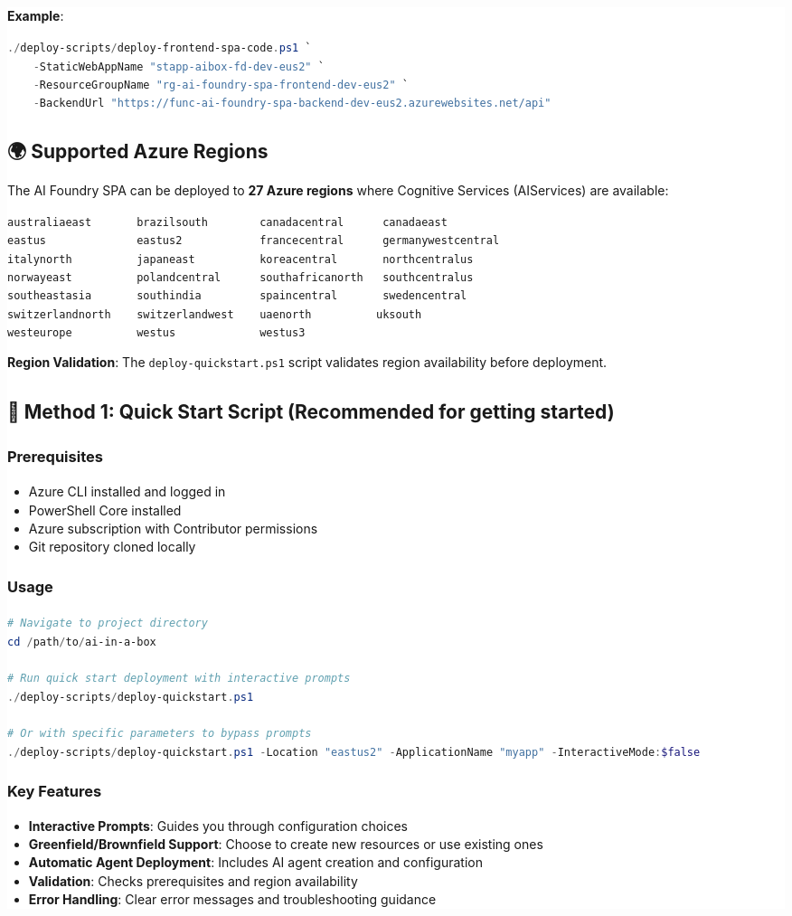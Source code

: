 **Example**:
```powershell
./deploy-scripts/deploy-frontend-spa-code.ps1 `
    -StaticWebAppName "stapp-aibox-fd-dev-eus2" `
    -ResourceGroupName "rg-ai-foundry-spa-frontend-dev-eus2" `
    -BackendUrl "https://func-ai-foundry-spa-backend-dev-eus2.azurewebsites.net/api"
```

## 🌍 Supported Azure Regions

The AI Foundry SPA can be deployed to **27 Azure regions** where Cognitive Services (AIServices) are available:

```
australiaeast       brazilsouth        canadacentral      canadaeast
eastus              eastus2            francecentral      germanywestcentral
italynorth          japaneast          koreacentral       northcentralus
norwayeast          polandcentral      southafricanorth   southcentralus
southeastasia       southindia         spaincentral       swedencentral
switzerlandnorth    switzerlandwest    uaenorth          uksouth
westeurope          westus             westus3
```

**Region Validation**: The `deploy-quickstart.ps1` script validates region availability before deployment.

## 🔧 Method 1: Quick Start Script (Recommended for getting started)

### Prerequisites
- Azure CLI installed and logged in
- PowerShell Core installed
- Azure subscription with Contributor permissions
- Git repository cloned locally

### Usage
```powershell
# Navigate to project directory
cd /path/to/ai-in-a-box

# Run quick start deployment with interactive prompts
./deploy-scripts/deploy-quickstart.ps1

# Or with specific parameters to bypass prompts
./deploy-scripts/deploy-quickstart.ps1 -Location "eastus2" -ApplicationName "myapp" -InteractiveMode:$false
```

### Key Features
- **Interactive Prompts**: Guides you through configuration choices
- **Greenfield/Brownfield Support**: Choose to create new resources or use existing ones
- **Automatic Agent Deployment**: Includes AI agent creation and configuration
- **Validation**: Checks prerequisites and region availability
- **Error Handling**: Clear error messages and troubleshooting guidance

